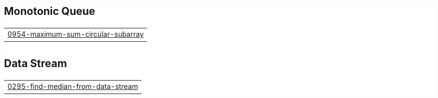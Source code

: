 ## Monotonic Queue
|  |
| ------- |
| [0954-maximum-sum-circular-subarray](https://github.com/aniruddh-joshi/LeetCode/tree/master/0954-maximum-sum-circular-subarray) |
## Data Stream
|  |
| ------- |
| [0295-find-median-from-data-stream](https://github.com/aniruddh-joshi/LeetCode/tree/master/0295-find-median-from-data-stream) |

